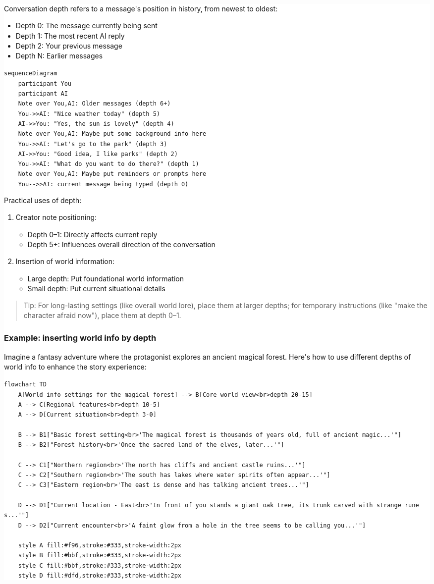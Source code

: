 Conversation depth refers to a message's position in history, from newest to oldest:

- Depth 0: The message currently being sent
- Depth 1: The most recent AI reply
- Depth 2: Your previous message
- Depth N: Earlier messages

```mermaid
sequenceDiagram
    participant You
    participant AI
    Note over You,AI: Older messages (depth 6+)
    You->>AI: "Nice weather today" (depth 5)
    AI->>You: "Yes, the sun is lovely" (depth 4)
    Note over You,AI: Maybe put some background info here
    You->>AI: "Let's go to the park" (depth 3)
    AI->>You: "Good idea, I like parks" (depth 2)
    You->>AI: "What do you want to do there?" (depth 1)
    Note over You,AI: Maybe put reminders or prompts here
    You-->>AI: current message being typed (depth 0)
```

Practical uses of depth:

1. Creator note positioning:
   - Depth 0–1: Directly affects current reply
   - Depth 5+: Influences overall direction of the conversation

2. Insertion of world information:
   - Large depth: Put foundational world information
   - Small depth: Put current situational details

> Tip: For long-lasting settings (like overall world lore), place them at larger depths; for temporary instructions (like "make the character afraid now"), place them at depth 0–1.

### Example: inserting world info by depth

Imagine a fantasy adventure where the protagonist explores an ancient magical forest. Here's how to use different depths of world info to enhance the story experience:

```mermaid
flowchart TD
    A[World info settings for the magical forest] --> B[Core world view<br>depth 20-15]
    A --> C[Regional features<br>depth 10-5]
    A --> D[Current situation<br>depth 3-0]
    
    B --> B1["Basic forest setting<br>'The magical forest is thousands of years old, full of ancient magic...'"]
    B --> B2["Forest history<br>'Once the sacred land of the elves, later...'"]
    
    C --> C1["Northern region<br>'The north has cliffs and ancient castle ruins...'"]
    C --> C2["Southern region<br>'The south has lakes where water spirits often appear...'"]
    C --> C3["Eastern region<br>'The east is dense and has talking ancient trees...'"]
    
    D --> D1["Current location - East<br>'In front of you stands a giant oak tree, its trunk carved with strange runes...'"]
    D --> D2["Current encounter<br>'A faint glow from a hole in the tree seems to be calling you...'"]
    
    style A fill:#f96,stroke:#333,stroke-width:2px
    style B fill:#bbf,stroke:#333,stroke-width:2px
    style C fill:#bbf,stroke:#333,stroke-width:2px
    style D fill:#dfd,stroke:#333,stroke-width:2px
```
